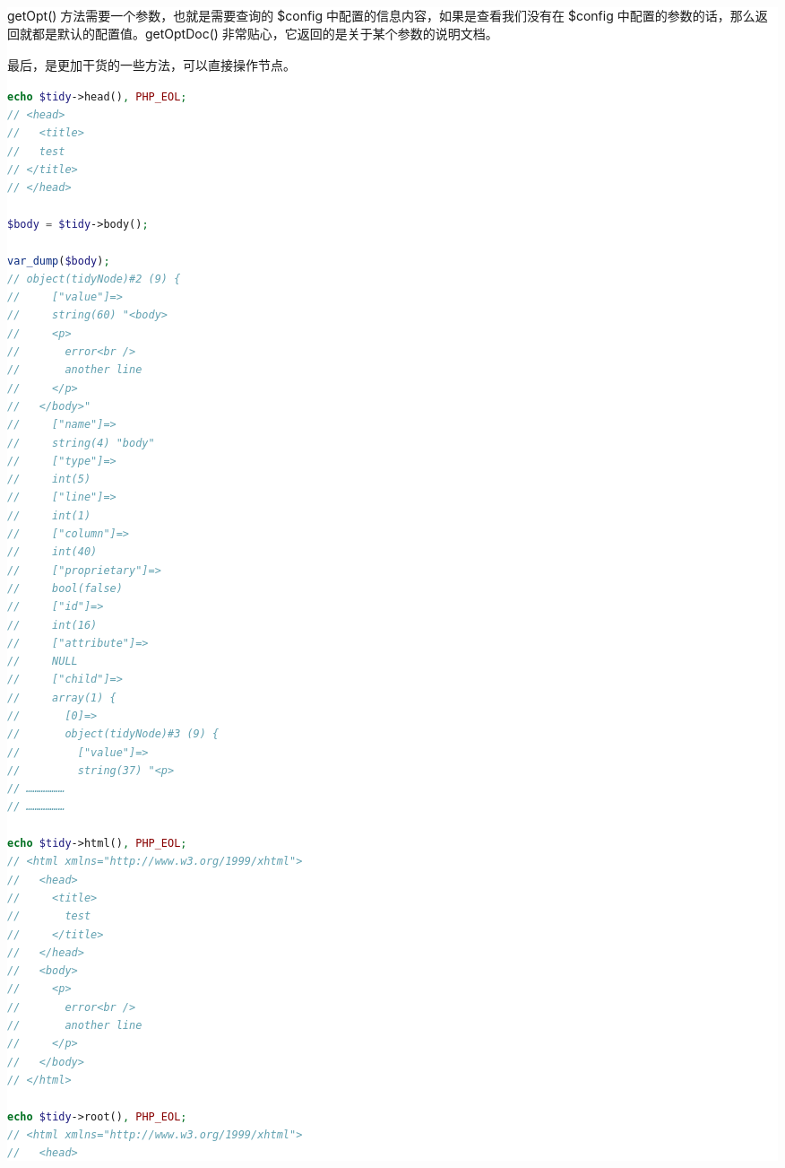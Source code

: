 getOpt() 方法需要一个参数，也就是需要查询的 $config 中配置的信息内容，如果是查看我们没有在 $config 中配置的参数的话，那么返回就都是默认的配置值。getOptDoc() 非常贴心，它返回的是关于某个参数的说明文档。

最后，是更加干货的一些方法，可以直接操作节点。

```php
echo $tidy->head(), PHP_EOL;
// <head>
//   <title>
//   test
// </title>
// </head>

$body = $tidy->body();

var_dump($body);
// object(tidyNode)#2 (9) {
//     ["value"]=>
//     string(60) "<body>
//     <p>
//       error<br />
//       another line
//     </p>
//   </body>"
//     ["name"]=>
//     string(4) "body"
//     ["type"]=>
//     int(5)
//     ["line"]=>
//     int(1)
//     ["column"]=>
//     int(40)
//     ["proprietary"]=>
//     bool(false)
//     ["id"]=>
//     int(16)
//     ["attribute"]=>
//     NULL
//     ["child"]=>
//     array(1) {
//       [0]=>
//       object(tidyNode)#3 (9) {
//         ["value"]=>
//         string(37) "<p>
// ………………
// ………………

echo $tidy->html(), PHP_EOL;
// <html xmlns="http://www.w3.org/1999/xhtml">
//   <head>
//     <title>
//       test
//     </title>
//   </head>
//   <body>
//     <p>
//       error<br />
//       another line
//     </p>
//   </body>
// </html>

echo $tidy->root(), PHP_EOL;
// <html xmlns="http://www.w3.org/1999/xhtml">
//   <head>
```